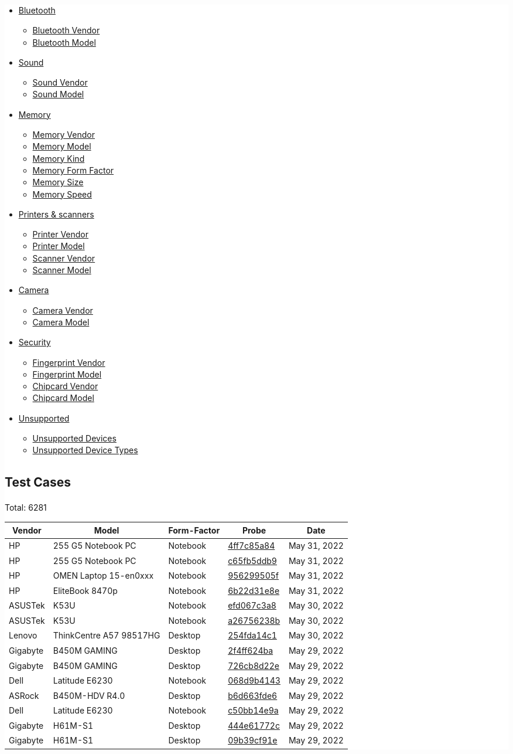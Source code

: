 * [ Bluetooth ](#bluetooth)
  - [ Bluetooth Vendor         ](#bluetooth-vendor)
  - [ Bluetooth Model          ](#bluetooth-model)

* [ Sound ](#sound)
  - [ Sound Vendor             ](#sound-vendor)
  - [ Sound Model              ](#sound-model)

* [ Memory ](#memory)
  - [ Memory Vendor            ](#memory-vendor)
  - [ Memory Model             ](#memory-model)
  - [ Memory Kind              ](#memory-kind)
  - [ Memory Form Factor       ](#memory-form-factor)
  - [ Memory Size              ](#memory-size)
  - [ Memory Speed             ](#memory-speed)

* [ Printers & scanners ](#printers--scanners)
  - [ Printer Vendor           ](#printer-vendor)
  - [ Printer Model            ](#printer-model)
  - [ Scanner Vendor           ](#scanner-vendor)
  - [ Scanner Model            ](#scanner-model)

* [ Camera ](#camera)
  - [ Camera Vendor            ](#camera-vendor)
  - [ Camera Model             ](#camera-model)

* [ Security ](#security)
  - [ Fingerprint Vendor       ](#fingerprint-vendor)
  - [ Fingerprint Model        ](#fingerprint-model)
  - [ Chipcard Vendor          ](#chipcard-vendor)
  - [ Chipcard Model           ](#chipcard-model)

* [ Unsupported ](#unsupported)
  - [ Unsupported Devices      ](#unsupported-devices)
  - [ Unsupported Device Types ](#unsupported-device-types)


Test Cases
----------

Total: 6281

| Vendor        | Model                       | Form-Factor | Probe                                                      | Date         |
|---------------|-----------------------------|-------------|------------------------------------------------------------|--------------|
| HP            | 255 G5 Notebook PC          | Notebook    | [4ff7c85a84](https://linux-hardware.org/?probe=4ff7c85a84) | May 31, 2022 |
| HP            | 255 G5 Notebook PC          | Notebook    | [c65fb5ddb9](https://linux-hardware.org/?probe=c65fb5ddb9) | May 31, 2022 |
| HP            | OMEN Laptop 15-en0xxx       | Notebook    | [956299505f](https://linux-hardware.org/?probe=956299505f) | May 31, 2022 |
| HP            | EliteBook 8470p             | Notebook    | [6b22d31e8e](https://linux-hardware.org/?probe=6b22d31e8e) | May 31, 2022 |
| ASUSTek       | K53U                        | Notebook    | [efd067c3a8](https://linux-hardware.org/?probe=efd067c3a8) | May 30, 2022 |
| ASUSTek       | K53U                        | Notebook    | [a26756238b](https://linux-hardware.org/?probe=a26756238b) | May 30, 2022 |
| Lenovo        | ThinkCentre A57 98517HG     | Desktop     | [254fda14c1](https://linux-hardware.org/?probe=254fda14c1) | May 30, 2022 |
| Gigabyte      | B450M GAMING                | Desktop     | [2f4ff624ba](https://linux-hardware.org/?probe=2f4ff624ba) | May 29, 2022 |
| Gigabyte      | B450M GAMING                | Desktop     | [726cb8d22e](https://linux-hardware.org/?probe=726cb8d22e) | May 29, 2022 |
| Dell          | Latitude E6230              | Notebook    | [068d9b4143](https://linux-hardware.org/?probe=068d9b4143) | May 29, 2022 |
| ASRock        | B450M-HDV R4.0              | Desktop     | [b6d663fde6](https://linux-hardware.org/?probe=b6d663fde6) | May 29, 2022 |
| Dell          | Latitude E6230              | Notebook    | [c50bb14e9a](https://linux-hardware.org/?probe=c50bb14e9a) | May 29, 2022 |
| Gigabyte      | H61M-S1                     | Desktop     | [444e61772c](https://linux-hardware.org/?probe=444e61772c) | May 29, 2022 |
| Gigabyte      | H61M-S1                     | Desktop     | [09b39cf91e](https://linux-hardware.org/?probe=09b39cf91e) | May 29, 2022 |
